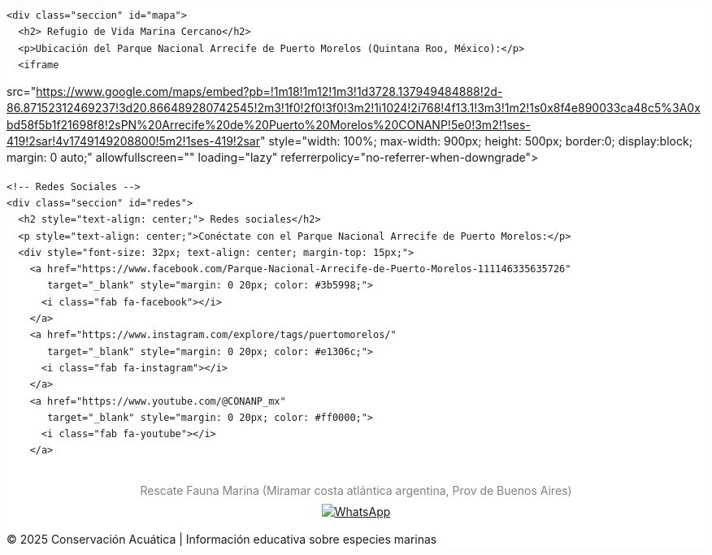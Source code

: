 
    <div class="seccion" id="mapa">
      <h2> Refugio de Vida Marina Cercano</h2>
      <p>Ubicación del Parque Nacional Arrecife de Puerto Morelos (Quintana Roo, México):</p>
      <iframe 
   src="https://www.google.com/maps/embed?pb=!1m18!1m12!1m3!1d3728.137949484888!2d-86.87152312469237!3d20.866489280742545!2m3!1f0!2f0!3f0!3m2!1i1024!2i768!4f13.1!3m3!1m2!1s0x8f4e890033ca48c5%3A0xbd58f5b1f21698f8!2sPN%20Arrecife%20de%20Puerto%20Morelos%20CONANP!5e0!3m2!1ses-419!2sar!4v1749149208800!5m2!1ses-419!2sar"
  style="width: 100%; max-width: 900px; height: 500px; border:0; display:block; margin: 0 auto;"
  allowfullscreen=""
  loading="lazy"
  referrerpolicy="no-referrer-when-downgrade">
</iframe>
    </div>

    <!-- Redes Sociales -->
    <div class="seccion" id="redes">
      <h2 style="text-align: center;"> Redes sociales</h2>
      <p style="text-align: center;">Conéctate con el Parque Nacional Arrecife de Puerto Morelos:</p>
      <div style="font-size: 32px; text-align: center; margin-top: 15px;">
        <a href="https://www.facebook.com/Parque-Nacional-Arrecife-de-Puerto-Morelos-111146335635726" 
           target="_blank" style="margin: 0 20px; color: #3b5998;">
          <i class="fab fa-facebook"></i>
        </a>
        <a href="https://www.instagram.com/explore/tags/puertomorelos/" 
           target="_blank" style="margin: 0 20px; color: #e1306c;">
          <i class="fab fa-instagram"></i>
        </a>
        <a href="https://www.youtube.com/@CONANP_mx" 
           target="_blank" style="margin: 0 20px; color: #ff0000;">
          <i class="fab fa-youtube"></i>
        </a>
<div class="whatsapp-contacto" style="text-align: center; margin-top: 30px;">
  <h3 style="font-size: 14px; color: gray; margin-bottom: 6px; font-weight: normal;">
    Rescate Fauna Marina (Miramar costa atlántica argentina, Prov de Buenos Aires)
  </h3>
  <a href="https://wa.me/5492235936243" target="_blank" title="WhatsApp" style="display: inline-block;">
    <img src="https://img.icons8.com/ios-filled/32/25D366/whatsapp--v1.png" alt="WhatsApp" width="35" height="35" />
  </a>
</div>
    </div>

  </div>

  <footer>
    <p>&copy; 2025 Conservación Acuática | Información educativa sobre especies marinas</p>
  </footer>

